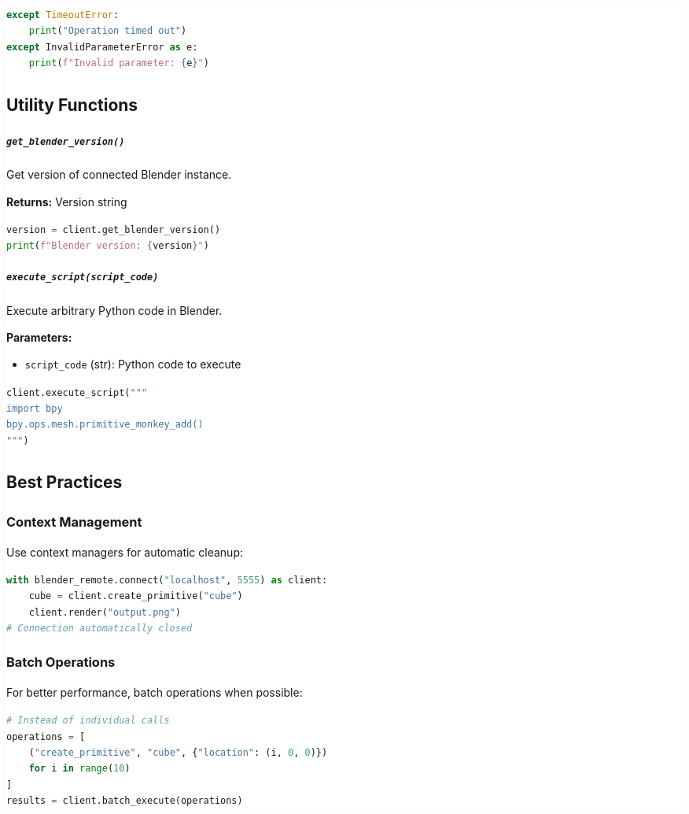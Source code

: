 ```python
except TimeoutError:
    print("Operation timed out")
except InvalidParameterError as e:
    print(f"Invalid parameter: {e}")
```

## Utility Functions

##### `get_blender_version()`
Get version of connected Blender instance.

**Returns:** Version string

```python
version = client.get_blender_version()
print(f"Blender version: {version}")
```

##### `execute_script(script_code)`
Execute arbitrary Python code in Blender.

**Parameters:**
- `script_code` (str): Python code to execute

```python
client.execute_script("""
import bpy
bpy.ops.mesh.primitive_monkey_add()
""")
```

## Best Practices

### Context Management

Use context managers for automatic cleanup:

```python
with blender_remote.connect("localhost", 5555) as client:
    cube = client.create_primitive("cube")
    client.render("output.png")
# Connection automatically closed
```

### Batch Operations

For better performance, batch operations when possible:

```python
# Instead of individual calls
operations = [
    ("create_primitive", "cube", {"location": (i, 0, 0)})
    for i in range(10)
]
results = client.batch_execute(operations)
```
